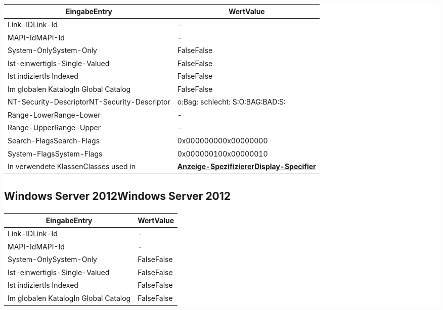 | <span data-ttu-id="081aa-228">Eingabe</span><span class="sxs-lookup"><span data-stu-id="081aa-228">Entry</span></span> | <span data-ttu-id="081aa-229">Wert</span><span class="sxs-lookup"><span data-stu-id="081aa-229">Value</span></span> |
|------------------------|------------------------------------------------------------|
| <span data-ttu-id="081aa-230">Link-ID</span><span class="sxs-lookup"><span data-stu-id="081aa-230">Link-Id</span></span>                | \-                                                         |
| <span data-ttu-id="081aa-231">MAPI-Id</span><span class="sxs-lookup"><span data-stu-id="081aa-231">MAPI-Id</span></span>                | \-                                                         |
| <span data-ttu-id="081aa-232">System-Only</span><span class="sxs-lookup"><span data-stu-id="081aa-232">System-Only</span></span>            | <span data-ttu-id="081aa-233">False</span><span class="sxs-lookup"><span data-stu-id="081aa-233">False</span></span>                                                      |
| <span data-ttu-id="081aa-234">Ist-einwertig</span><span class="sxs-lookup"><span data-stu-id="081aa-234">Is-Single-Valued</span></span>       | <span data-ttu-id="081aa-235">False</span><span class="sxs-lookup"><span data-stu-id="081aa-235">False</span></span>                                                      |
| <span data-ttu-id="081aa-236">Ist indiziert</span><span class="sxs-lookup"><span data-stu-id="081aa-236">Is Indexed</span></span>             | <span data-ttu-id="081aa-237">False</span><span class="sxs-lookup"><span data-stu-id="081aa-237">False</span></span>                                                      |
| <span data-ttu-id="081aa-238">Im globalen Katalog</span><span class="sxs-lookup"><span data-stu-id="081aa-238">In Global Catalog</span></span>      | <span data-ttu-id="081aa-239">False</span><span class="sxs-lookup"><span data-stu-id="081aa-239">False</span></span>                                                      |
| <span data-ttu-id="081aa-240">NT-Security-Descriptor</span><span class="sxs-lookup"><span data-stu-id="081aa-240">NT-Security-Descriptor</span></span> | <span data-ttu-id="081aa-241">o:Bag: schlecht: S:</span><span class="sxs-lookup"><span data-stu-id="081aa-241">O:BAG:BAD:S:</span></span>                                               |
| <span data-ttu-id="081aa-242">Range-Lower</span><span class="sxs-lookup"><span data-stu-id="081aa-242">Range-Lower</span></span>            | \-                                                         |
| <span data-ttu-id="081aa-243">Range-Upper</span><span class="sxs-lookup"><span data-stu-id="081aa-243">Range-Upper</span></span>            | \-                                                         |
| <span data-ttu-id="081aa-244">Search-Flags</span><span class="sxs-lookup"><span data-stu-id="081aa-244">Search-Flags</span></span>           | <span data-ttu-id="081aa-245">0x00000000</span><span class="sxs-lookup"><span data-stu-id="081aa-245">0x00000000</span></span>                                                 |
| <span data-ttu-id="081aa-246">System-Flags</span><span class="sxs-lookup"><span data-stu-id="081aa-246">System-Flags</span></span>           | <span data-ttu-id="081aa-247">0x00000010</span><span class="sxs-lookup"><span data-stu-id="081aa-247">0x00000010</span></span>                                                 |
| <span data-ttu-id="081aa-248">In verwendete Klassen</span><span class="sxs-lookup"><span data-stu-id="081aa-248">Classes used in</span></span>        | [<span data-ttu-id="081aa-249">**Anzeige-Spezifizierer**</span><span class="sxs-lookup"><span data-stu-id="081aa-249">**Display-Specifier**</span></span>](c-displayspecifier.md)<br/> |



## <a name="windows-server-2012"></a><span data-ttu-id="081aa-250">Windows Server 2012</span><span class="sxs-lookup"><span data-stu-id="081aa-250">Windows Server 2012</span></span>



| <span data-ttu-id="081aa-251">Eingabe</span><span class="sxs-lookup"><span data-stu-id="081aa-251">Entry</span></span> | <span data-ttu-id="081aa-252">Wert</span><span class="sxs-lookup"><span data-stu-id="081aa-252">Value</span></span> |
|------------------------|------------------------------------------------------------|
| <span data-ttu-id="081aa-253">Link-ID</span><span class="sxs-lookup"><span data-stu-id="081aa-253">Link-Id</span></span>                | \-                                                         |
| <span data-ttu-id="081aa-254">MAPI-Id</span><span class="sxs-lookup"><span data-stu-id="081aa-254">MAPI-Id</span></span>                | \-                                                         |
| <span data-ttu-id="081aa-255">System-Only</span><span class="sxs-lookup"><span data-stu-id="081aa-255">System-Only</span></span>            | <span data-ttu-id="081aa-256">False</span><span class="sxs-lookup"><span data-stu-id="081aa-256">False</span></span>                                                      |
| <span data-ttu-id="081aa-257">Ist-einwertig</span><span class="sxs-lookup"><span data-stu-id="081aa-257">Is-Single-Valued</span></span>       | <span data-ttu-id="081aa-258">False</span><span class="sxs-lookup"><span data-stu-id="081aa-258">False</span></span>                                                      |
| <span data-ttu-id="081aa-259">Ist indiziert</span><span class="sxs-lookup"><span data-stu-id="081aa-259">Is Indexed</span></span>             | <span data-ttu-id="081aa-260">False</span><span class="sxs-lookup"><span data-stu-id="081aa-260">False</span></span>                                                      |
| <span data-ttu-id="081aa-261">Im globalen Katalog</span><span class="sxs-lookup"><span data-stu-id="081aa-261">In Global Catalog</span></span>      | <span data-ttu-id="081aa-262">False</span><span class="sxs-lookup"><span data-stu-id="081aa-262">False</span></span>                                                      |